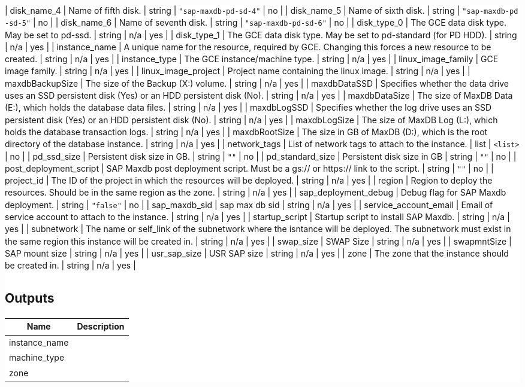 | disk\_name\_4 | Name of fifth disk. | string | `"sap-maxdb-pd-sd-4"` | no |
| disk\_name\_5 | Name of sixth disk. | string | `"sap-maxdb-pd-sd-5"` | no |
| disk\_name\_6 | Name of seventh disk. | string | `"sap-maxdb-pd-sd-6"` | no |
| disk\_type\_0 | The GCE data disk type. May be set to pd-ssd. | string | n/a | yes |
| disk\_type\_1 | The GCE data disk type. May be set to pd-standard (for PD HDD). | string | n/a | yes |
| instance\_name | A unique name for the resource, required by GCE. Changing this forces a new resource to be created. | string | n/a | yes |
| instance\_type | The GCE instance/machine type. | string | n/a | yes |
| linux\_image\_family | GCE image family. | string | n/a | yes |
| linux\_image\_project | Project name containing the linux image. | string | n/a | yes |
| maxdbBackupSize | The size of the Backup (X:) volume. | string | n/a | yes |
| maxdbDataSSD | Specifies whether the data drive uses an SSD persistent disk (Yes) or an HDD persistent disk (No). | string | n/a | yes |
| maxdbDataSize | The size of MaxDB Data (E:), which holds the database data files. | string | n/a | yes |
| maxdbLogSSD | Specifies whether the log drive uses an SSD persistent disk (Yes) or an HDD persistent disk (No). | string | n/a | yes |
| maxdbLogSize | The size of MaxDB Log (L:), which holds the database transaction logs. | string | n/a | yes |
| maxdbRootSize | The size in GB of MaxDB (D:), which is the root directory of the database instance. | string | n/a | yes |
| network\_tags | List of network tags to attach to the instance. | list | `<list>` | no |
| pd\_ssd\_size | Persistent disk size in GB. | string | `""` | no |
| pd\_standard\_size | Persistent disk size in GB | string | `""` | no |
| post\_deployment\_script | SAP Maxdb post deployment script. Must be a gs:// or https:// link to the script. | string | `""` | no |
| project\_id | The ID of the project in which the resources will be deployed. | string | n/a | yes |
| region | Region to deploy the resources. Should be in the same region as the zone. | string | n/a | yes |
| sap\_deployment\_debug | Debug flag for SAP Maxdb deployment. | string | `"false"` | no |
| sap\_maxdb\_sid | sap max db sid | string | n/a | yes |
| service\_account\_email | Email of service account to attach to the instance. | string | n/a | yes |
| startup\_script | Startup script to install SAP Maxdb. | string | n/a | yes |
| subnetwork | The name or self_link of the subnetwork where the isntance will be deployed. The subnetwork must exist in the same region this instance will be created in. | string | n/a | yes |
| swap\_size | SWAP Size | string | n/a | yes |
| swapmntSize | SAP mount size | string | n/a | yes |
| usr\_sap\_size | USR SAP size | string | n/a | yes |
| zone | The zone that the instance should be created in. | string | n/a | yes |

## Outputs

| Name | Description |
|------|-------------|
| instance\_name |  |
| machine\_type |  |
| zone |  |

[^]: (autogen_docs_end)


[^]: (autogen_docs_start)